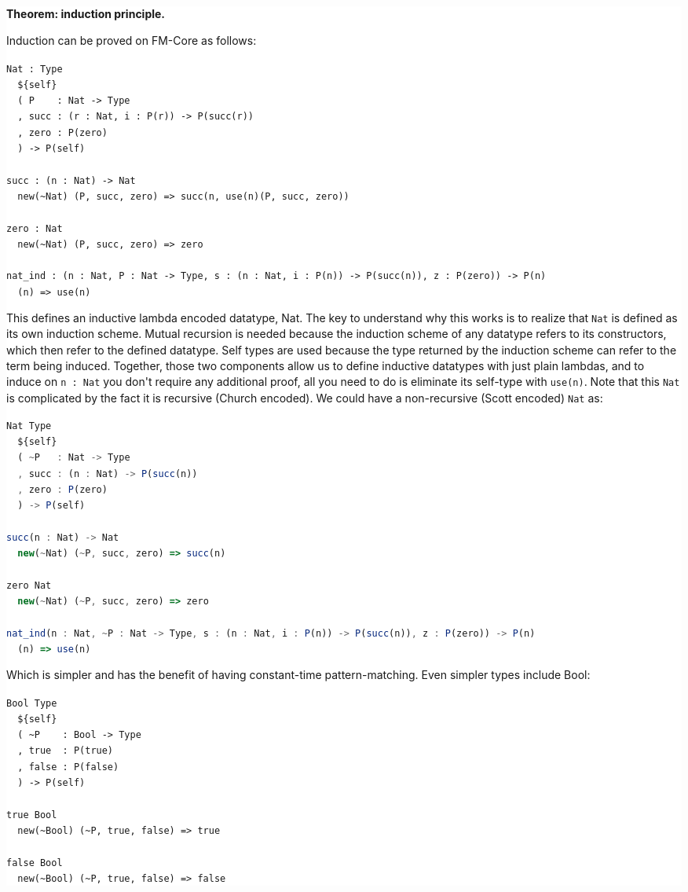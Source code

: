 **Theorem: induction principle.**

Induction can be proved on FM-Core as follows:

```
Nat : Type
  ${self}
  ( P    : Nat -> Type
  , succ : (r : Nat, i : P(r)) -> P(succ(r))
  , zero : P(zero)
  ) -> P(self)

succ : (n : Nat) -> Nat
  new(~Nat) (P, succ, zero) => succ(n, use(n)(P, succ, zero))

zero : Nat
  new(~Nat) (P, succ, zero) => zero

nat_ind : (n : Nat, P : Nat -> Type, s : (n : Nat, i : P(n)) -> P(succ(n)), z : P(zero)) -> P(n)
  (n) => use(n)
```

This defines an inductive lambda encoded datatype, Nat. The key to understand
why this works is to realize that `Nat` is defined as its own induction scheme.
Mutual recursion is needed because the induction scheme of any datatype refers
to its constructors, which then refer to the defined datatype. Self types are
used because the type returned by the induction scheme can refer to the term
being induced. Together, those two components allow us to define inductive
datatypes with just plain lambdas, and to induce on `n : Nat` you don't require
any additional proof, all you need to do is eliminate its self-type with `use(n)`.
Note that this `Nat` is complicated by the fact it is recursive (Church
encoded). We could have a non-recursive (Scott encoded) `Nat` as:

```javascript
Nat Type
  ${self}
  ( ~P   : Nat -> Type
  , succ : (n : Nat) -> P(succ(n))
  , zero : P(zero)
  ) -> P(self)

succ(n : Nat) -> Nat
  new(~Nat) (~P, succ, zero) => succ(n)

zero Nat
  new(~Nat) (~P, succ, zero) => zero

nat_ind(n : Nat, ~P : Nat -> Type, s : (n : Nat, i : P(n)) -> P(succ(n)), z : P(zero)) -> P(n)
  (n) => use(n)
```

Which is simpler and has the benefit of having constant-time pattern-matching.
Even simpler types include Bool:

```
Bool Type
  ${self}
  ( ~P    : Bool -> Type
  , true  : P(true)
  , false : P(false)
  ) -> P(self)

true Bool
  new(~Bool) (~P, true, false) => true

false Bool
  new(~Bool) (~P, true, false) => false
```